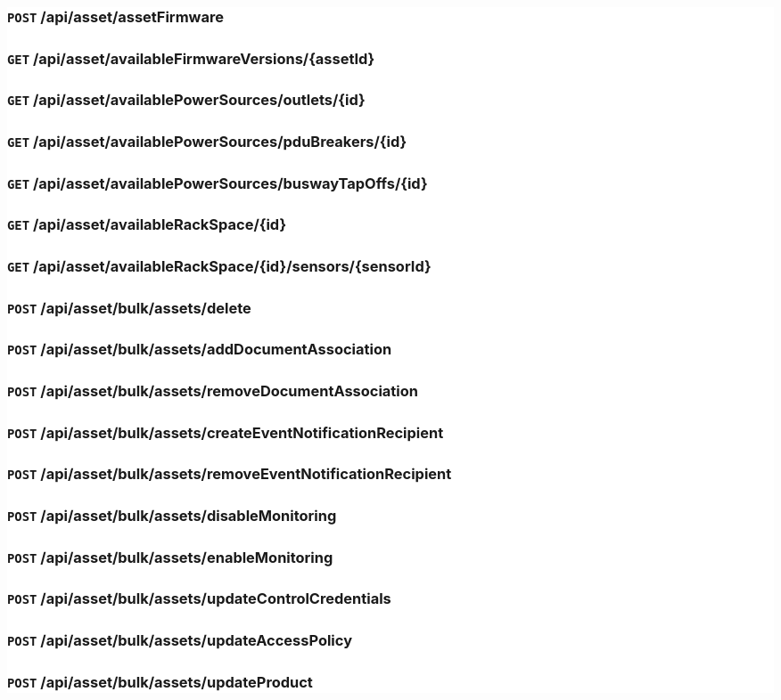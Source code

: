 
### `POST` /api/asset/assetFirmware


### `GET` /api/asset/availableFirmwareVersions/{assetId}


### `GET` /api/asset/availablePowerSources/outlets/{id}


### `GET` /api/asset/availablePowerSources/pduBreakers/{id}


### `GET` /api/asset/availablePowerSources/buswayTapOffs/{id}


### `GET` /api/asset/availableRackSpace/{id}


### `GET` /api/asset/availableRackSpace/{id}/sensors/{sensorId}


### `POST` /api/asset/bulk/assets/delete


### `POST` /api/asset/bulk/assets/addDocumentAssociation


### `POST` /api/asset/bulk/assets/removeDocumentAssociation


### `POST` /api/asset/bulk/assets/createEventNotificationRecipient


### `POST` /api/asset/bulk/assets/removeEventNotificationRecipient


### `POST` /api/asset/bulk/assets/disableMonitoring


### `POST` /api/asset/bulk/assets/enableMonitoring


### `POST` /api/asset/bulk/assets/updateControlCredentials


### `POST` /api/asset/bulk/assets/updateAccessPolicy


### `POST` /api/asset/bulk/assets/updateProduct
